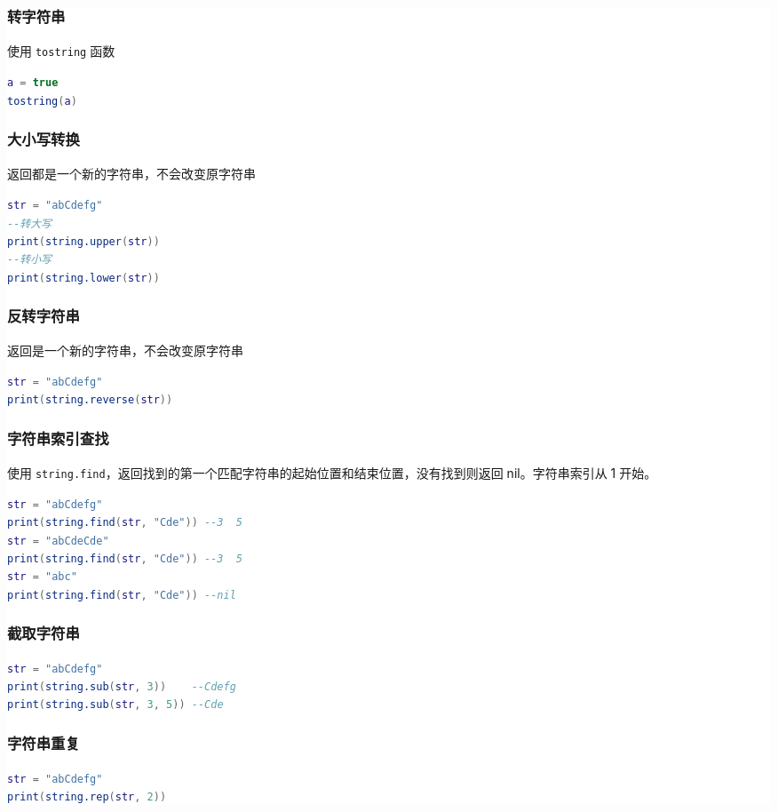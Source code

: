 ### 转字符串

使用 `tostring` 函数

```lua
a = true
tostring(a)
```

### 大小写转换

返回都是一个新的字符串，不会改变原字符串

```lua
str = "abCdefg"
--转大写
print(string.upper(str))
--转小写
print(string.lower(str))
```

### 反转字符串

返回是一个新的字符串，不会改变原字符串

```lua
str = "abCdefg"
print(string.reverse(str))
```

### 字符串索引查找

使用 `string.find`，返回找到的第一个匹配字符串的起始位置和结束位置，没有找到则返回 nil。字符串索引从 1 开始。

```lua
str = "abCdefg"
print(string.find(str, "Cde")) --3	5
str = "abCdeCde"
print(string.find(str, "Cde")) --3	5
str = "abc"
print(string.find(str, "Cde")) --nil
```

### 截取字符串

```lua
str = "abCdefg"
print(string.sub(str, 3))    --Cdefg
print(string.sub(str, 3, 5)) --Cde
```

### 字符串重复

```lua
str = "abCdefg"
print(string.rep(str, 2))
```
